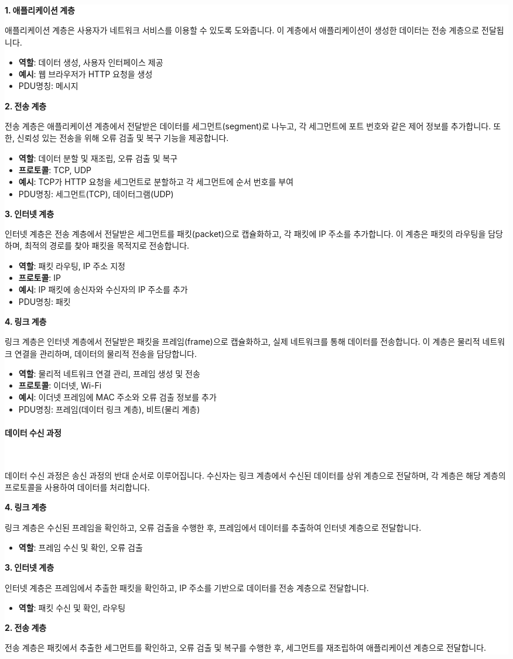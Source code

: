 **1. 애플리케이션 계층**

애플리케이션 계층은 사용자가 네트워크 서비스를 이용할 수 있도록 도와줍니다. 이 계층에서 애플리케이션이 생성한 데이터는 전송 계층으로 전달됩니다.

* **역할**: 데이터 생성, 사용자 인터페이스 제공
* **예시**: 웹 브라우저가 HTTP 요청을 생성
* PDU명칭: 메시지

**2. 전송 계층**

전송 계층은 애플리케이션 계층에서 전달받은 데이터를 세그먼트(segment)로 나누고, 각 세그먼트에 포트 번호와 같은 제어 정보를 추가합니다. 또한, 신뢰성 있는 전송을 위해 오류 검출 및 복구 기능을 제공합니다.

* **역할**: 데이터 분할 및 재조립, 오류 검출 및 복구
* **프로토콜**: TCP, UDP
* **예시**: TCP가 HTTP 요청을 세그먼트로 분할하고 각 세그먼트에 순서 번호를 부여
* PDU명칭: 세그먼트(TCP), 데이터그램(UDP)

**3. 인터넷 계층**

인터넷 계층은 전송 계층에서 전달받은 세그먼트를 패킷(packet)으로 캡슐화하고, 각 패킷에 IP 주소를 추가합니다. 이 계층은 패킷의 라우팅을 담당하며, 최적의 경로를 찾아 패킷을 목적지로 전송합니다.

* **역할**: 패킷 라우팅, IP 주소 지정
* **프로토콜**: IP
* **예시**: IP 패킷에 송신자와 수신자의 IP 주소를 추가
* PDU명칭: 패킷

**4. 링크 계층**

링크 계층은 인터넷 계층에서 전달받은 패킷을 프레임(frame)으로 캡슐화하고, 실제 네트워크를 통해 데이터를 전송합니다. 이 계층은 물리적 네트워크 연결을 관리하며, 데이터의 물리적 전송을 담당합니다.

* **역할**: 물리적 네트워크 연결 관리, 프레임 생성 및 전송
* **프로토콜**: 이더넷, Wi-Fi
* **예시**: 이더넷 프레임에 MAC 주소와 오류 검출 정보를 추가
* PDU명칭: 프레임(데이터 링크 계층), 비트(물리 계층)

#### 데이터 수신 과정

<figure><img src="../../../.gitbook/assets/image (69).png" alt=""><figcaption></figcaption></figure>

데이터 수신 과정은 송신 과정의 반대 순서로 이루어집니다. 수신자는 링크 계층에서 수신된 데이터를 상위 계층으로 전달하며, 각 계층은 해당 계층의 프로토콜을 사용하여 데이터를 처리합니다.

**4. 링크 계층**

링크 계층은 수신된 프레임을 확인하고, 오류 검출을 수행한 후, 프레임에서 데이터를 추출하여 인터넷 계층으로 전달합니다.

* **역할**: 프레임 수신 및 확인, 오류 검출

**3. 인터넷 계층**

인터넷 계층은 프레임에서 추출한 패킷을 확인하고, IP 주소를 기반으로 데이터를 전송 계층으로 전달합니다.

* **역할**: 패킷 수신 및 확인, 라우팅

**2. 전송 계층**

전송 계층은 패킷에서 추출한 세그먼트를 확인하고, 오류 검출 및 복구를 수행한 후, 세그먼트를 재조립하여 애플리케이션 계층으로 전달합니다.

